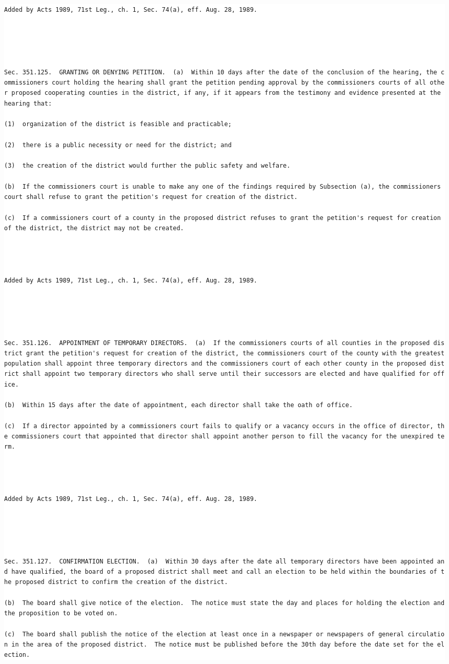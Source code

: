     
    
    
    Added by Acts 1989, 71st Leg., ch. 1, Sec. 74(a), eff. Aug. 28, 1989.
    
    
    
    
    
    Sec. 351.125.  GRANTING OR DENYING PETITION.  (a)  Within 10 days after the date of the conclusion of the hearing, the commissioners court holding the hearing shall grant the petition pending approval by the commissioners courts of all other proposed cooperating counties in the district, if any, if it appears from the testimony and evidence presented at the hearing that:
    
    (1)  organization of the district is feasible and practicable;
    
    (2)  there is a public necessity or need for the district; and
    
    (3)  the creation of the district would further the public safety and welfare.
    
    (b)  If the commissioners court is unable to make any one of the findings required by Subsection (a), the commissioners court shall refuse to grant the petition's request for creation of the district.
    
    (c)  If a commissioners court of a county in the proposed district refuses to grant the petition's request for creation of the district, the district may not be created.
    
    
    
    
    Added by Acts 1989, 71st Leg., ch. 1, Sec. 74(a), eff. Aug. 28, 1989.
    
    
    
    
    
    Sec. 351.126.  APPOINTMENT OF TEMPORARY DIRECTORS.  (a)  If the commissioners courts of all counties in the proposed district grant the petition's request for creation of the district, the commissioners court of the county with the greatest population shall appoint three temporary directors and the commissioners court of each other county in the proposed district shall appoint two temporary directors who shall serve until their successors are elected and have qualified for office.
    
    (b)  Within 15 days after the date of appointment, each director shall take the oath of office.
    
    (c)  If a director appointed by a commissioners court fails to qualify or a vacancy occurs in the office of director, the commissioners court that appointed that director shall appoint another person to fill the vacancy for the unexpired term.
    
    
    
    
    Added by Acts 1989, 71st Leg., ch. 1, Sec. 74(a), eff. Aug. 28, 1989.
    
    
    
    
    
    Sec. 351.127.  CONFIRMATION ELECTION.  (a)  Within 30 days after the date all temporary directors have been appointed and have qualified, the board of a proposed district shall meet and call an election to be held within the boundaries of the proposed district to confirm the creation of the district.
    
    (b)  The board shall give notice of the election.  The notice must state the day and places for holding the election and the proposition to be voted on.
    
    (c)  The board shall publish the notice of the election at least once in a newspaper or newspapers of general circulation in the area of the proposed district.  The notice must be published before the 30th day before the date set for the election.
    